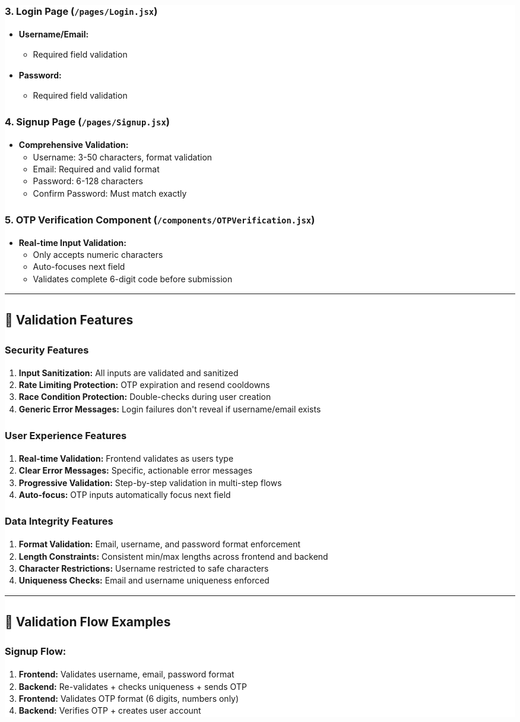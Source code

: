 ### 3. **Login Page** (`/pages/Login.jsx`)
- **Username/Email:**
  - Required field validation
  
- **Password:**
  - Required field validation

### 4. **Signup Page** (`/pages/Signup.jsx`)
- **Comprehensive Validation:**
  - Username: 3-50 characters, format validation
  - Email: Required and valid format
  - Password: 6-128 characters
  - Confirm Password: Must match exactly

### 5. **OTP Verification Component** (`/components/OTPVerification.jsx`)
- **Real-time Input Validation:**
  - Only accepts numeric characters
  - Auto-focuses next field
  - Validates complete 6-digit code before submission

---

## 🚀 Validation Features

### **Security Features**
1. **Input Sanitization:** All inputs are validated and sanitized
2. **Rate Limiting Protection:** OTP expiration and resend cooldowns
3. **Race Condition Protection:** Double-checks during user creation
4. **Generic Error Messages:** Login failures don't reveal if username/email exists

### **User Experience Features**
1. **Real-time Validation:** Frontend validates as users type
2. **Clear Error Messages:** Specific, actionable error messages
3. **Progressive Validation:** Step-by-step validation in multi-step flows
4. **Auto-focus:** OTP inputs automatically focus next field

### **Data Integrity Features**
1. **Format Validation:** Email, username, and password format enforcement
2. **Length Constraints:** Consistent min/max lengths across frontend and backend
3. **Character Restrictions:** Username restricted to safe characters
4. **Uniqueness Checks:** Email and username uniqueness enforced

---

## 🔄 Validation Flow Examples

### **Signup Flow:**
1. **Frontend:** Validates username, email, password format
2. **Backend:** Re-validates + checks uniqueness + sends OTP
3. **Frontend:** Validates OTP format (6 digits, numbers only)
4. **Backend:** Verifies OTP + creates user account
